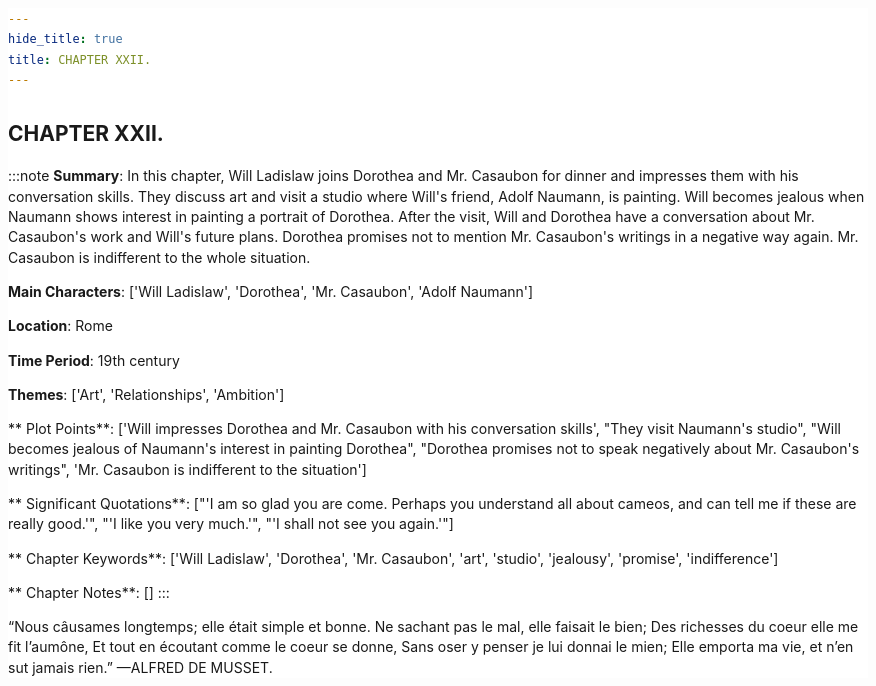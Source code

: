 ```yaml
---
hide_title: true
title: CHAPTER XXII.
---
```

## CHAPTER XXII.
:::note
**Summary**:
In this chapter, Will Ladislaw joins Dorothea and Mr. Casaubon for dinner and impresses them with his conversation skills. They discuss art and visit a studio where Will's friend, Adolf Naumann, is painting. Will becomes jealous when Naumann shows interest in painting a portrait of Dorothea. After the visit, Will and Dorothea have a conversation about Mr. Casaubon's work and Will's future plans. Dorothea promises not to mention Mr. Casaubon's writings in a negative way again. Mr. Casaubon is indifferent to the whole situation.

**Main Characters**:
['Will Ladislaw', 'Dorothea', 'Mr. Casaubon', 'Adolf Naumann']

**Location**:
Rome

**Time Period**:
19th century

**Themes**:
['Art', 'Relationships', 'Ambition']

** Plot Points**:
['Will impresses Dorothea and Mr. Casaubon with his conversation skills', "They visit Naumann's studio", "Will becomes jealous of Naumann's interest in painting Dorothea", "Dorothea promises not to speak negatively about Mr. Casaubon's writings", 'Mr. Casaubon is indifferent to the situation']

** Significant Quotations**:
["'I am so glad you are come. Perhaps you understand all about cameos, and can tell me if these are really good.'", "'I like you very much.'", "'I shall not see you again.'"]

** Chapter Keywords**:
['Will Ladislaw', 'Dorothea', 'Mr. Casaubon', 'art', 'studio', 'jealousy', 'promise', 'indifference']

** Chapter Notes**:
[]
:::


“Nous câusames longtemps; elle était simple et bonne. Ne sachant pas le mal, elle faisait le bien; Des richesses du coeur elle me fit l’aumône, Et tout en écoutant comme le coeur se donne, Sans oser y penser je lui donnai le mien; Elle emporta ma vie, et n’en sut jamais rien.” —ALFRED DE MUSSET. 
